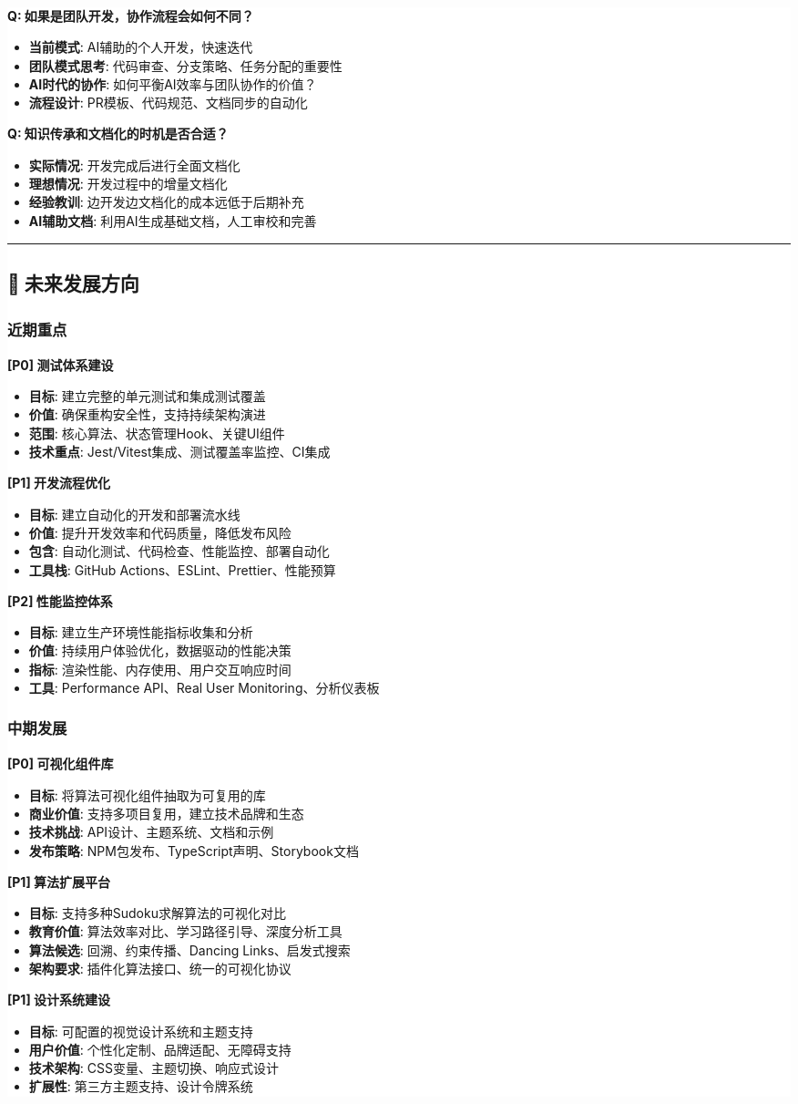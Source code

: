**Q: 如果是团队开发，协作流程会如何不同？**
- **当前模式**: AI辅助的个人开发，快速迭代
- **团队模式思考**: 代码审查、分支策略、任务分配的重要性
- **AI时代的协作**: 如何平衡AI效率与团队协作的价值？
- **流程设计**: PR模板、代码规范、文档同步的自动化

**Q: 知识传承和文档化的时机是否合适？**
- **实际情况**: 开发完成后进行全面文档化
- **理想情况**: 开发过程中的增量文档化
- **经验教训**: 边开发边文档化的成本远低于后期补充
- **AI辅助文档**: 利用AI生成基础文档，人工审校和完善

---

## 🔮 未来发展方向

### 近期重点

**[P0] 测试体系建设**
- **目标**: 建立完整的单元测试和集成测试覆盖
- **价值**: 确保重构安全性，支持持续架构演进
- **范围**: 核心算法、状态管理Hook、关键UI组件
- **技术重点**: Jest/Vitest集成、测试覆盖率监控、CI集成

**[P1] 开发流程优化**
- **目标**: 建立自动化的开发和部署流水线
- **价值**: 提升开发效率和代码质量，降低发布风险
- **包含**: 自动化测试、代码检查、性能监控、部署自动化
- **工具栈**: GitHub Actions、ESLint、Prettier、性能预算

**[P2] 性能监控体系**
- **目标**: 建立生产环境性能指标收集和分析
- **价值**: 持续用户体验优化，数据驱动的性能决策
- **指标**: 渲染性能、内存使用、用户交互响应时间
- **工具**: Performance API、Real User Monitoring、分析仪表板

### 中期发展

**[P0] 可视化组件库**
- **目标**: 将算法可视化组件抽取为可复用的库
- **商业价值**: 支持多项目复用，建立技术品牌和生态
- **技术挑战**: API设计、主题系统、文档和示例
- **发布策略**: NPM包发布、TypeScript声明、Storybook文档

**[P1] 算法扩展平台**
- **目标**: 支持多种Sudoku求解算法的可视化对比
- **教育价值**: 算法效率对比、学习路径引导、深度分析工具
- **算法候选**: 回溯、约束传播、Dancing Links、启发式搜索
- **架构要求**: 插件化算法接口、统一的可视化协议

**[P1] 设计系统建设**
- **目标**: 可配置的视觉设计系统和主题支持
- **用户价值**: 个性化定制、品牌适配、无障碍支持
- **技术架构**: CSS变量、主题切换、响应式设计
- **扩展性**: 第三方主题支持、设计令牌系统
